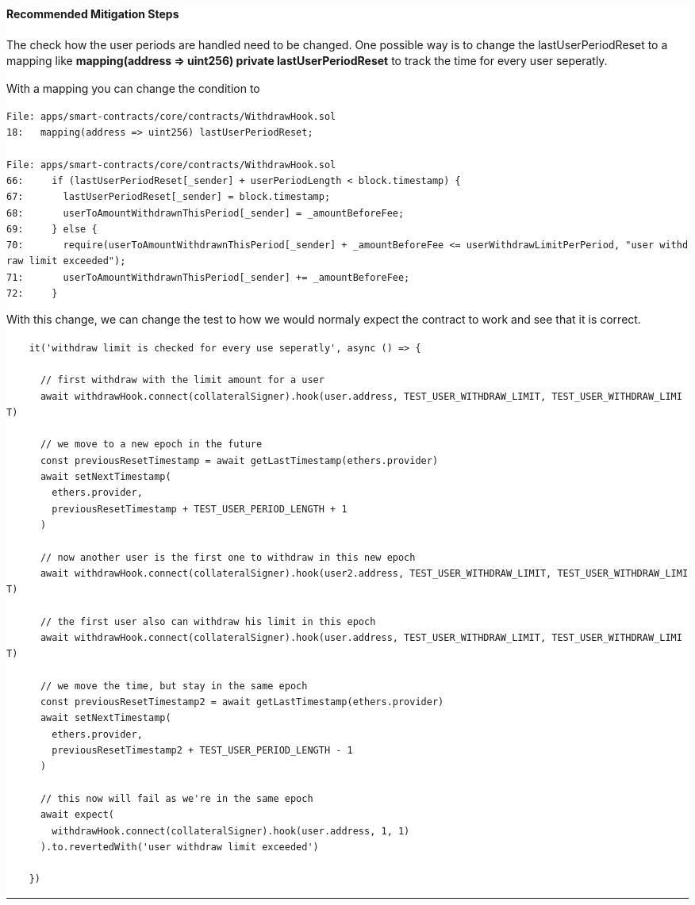 #### Recommended Mitigation Steps
The check how the user periods are handled need to be changed. One possible way is to change the lastUserPeriodReset to a mapping like
**mapping(address => uint256) private lastUserPeriodReset** to track the time for every user seperatly.

With a mapping you can change the condition to
```solidity
File: apps/smart-contracts/core/contracts/WithdrawHook.sol
18:   mapping(address => uint256) lastUserPeriodReset;

File: apps/smart-contracts/core/contracts/WithdrawHook.sol
66:     if (lastUserPeriodReset[_sender] + userPeriodLength < block.timestamp) {
67:       lastUserPeriodReset[_sender] = block.timestamp;
68:       userToAmountWithdrawnThisPeriod[_sender] = _amountBeforeFee;
69:     } else {
70:       require(userToAmountWithdrawnThisPeriod[_sender] + _amountBeforeFee <= userWithdrawLimitPerPeriod, "user withdraw limit exceeded");
71:       userToAmountWithdrawnThisPeriod[_sender] += _amountBeforeFee;
72:     }
```

With this change, we can change the test to how we would normaly expect the contract to work and see that it is correct.

```node
    it('withdraw limit is checked for every use seperatly', async () => {
      
      // first withdraw with the limit amount for a user
      await withdrawHook.connect(collateralSigner).hook(user.address, TEST_USER_WITHDRAW_LIMIT, TEST_USER_WITHDRAW_LIMIT)      
      
      // we move to a new epoch in the future
      const previousResetTimestamp = await getLastTimestamp(ethers.provider)
      await setNextTimestamp(
        ethers.provider,
        previousResetTimestamp + TEST_USER_PERIOD_LENGTH + 1
      )
      
      // now another user is the first one to withdraw in this new epoch      
      await withdrawHook.connect(collateralSigner).hook(user2.address, TEST_USER_WITHDRAW_LIMIT, TEST_USER_WITHDRAW_LIMIT)      
      
      // the first user also can withdraw his limit in this epoch
      await withdrawHook.connect(collateralSigner).hook(user.address, TEST_USER_WITHDRAW_LIMIT, TEST_USER_WITHDRAW_LIMIT)      
      
      // we move the time, but stay in the same epoch
      const previousResetTimestamp2 = await getLastTimestamp(ethers.provider)
      await setNextTimestamp(
        ethers.provider,
        previousResetTimestamp2 + TEST_USER_PERIOD_LENGTH - 1
      )

      // this now will fail as we're in the same epoch
      await expect(
        withdrawHook.connect(collateralSigner).hook(user.address, 1, 1)
      ).to.revertedWith('user withdraw limit exceeded')
      
    })
```

---